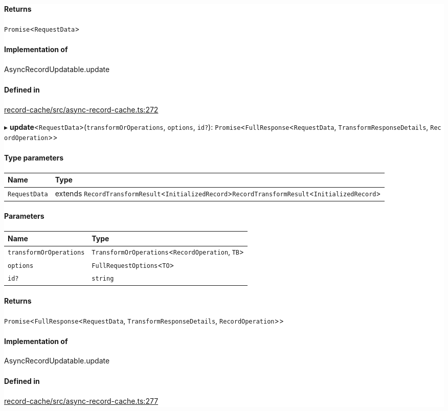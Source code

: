 #### Returns

`Promise`<`RequestData`\>

#### Implementation of

AsyncRecordUpdatable.update

#### Defined in

[record-cache/src/async-record-cache.ts:272](https://github.com/orbitjs/orbit/blob/6e0cbd41/packages/@orbit/record-cache/src/async-record-cache.ts#L272)

▸ **update**<`RequestData`\>(`transformOrOperations`, `options`, `id?`): `Promise`<`FullResponse`<`RequestData`, `TransformResponseDetails`, `RecordOperation`\>\>

#### Type parameters

| Name | Type |
| :------ | :------ |
| `RequestData` | extends `RecordTransformResult`<`InitializedRecord`\>`RecordTransformResult`<`InitializedRecord`\> |

#### Parameters

| Name | Type |
| :------ | :------ |
| `transformOrOperations` | `TransformOrOperations`<`RecordOperation`, `TB`\> |
| `options` | `FullRequestOptions`<`TO`\> |
| `id?` | `string` |

#### Returns

`Promise`<`FullResponse`<`RequestData`, `TransformResponseDetails`, `RecordOperation`\>\>

#### Implementation of

AsyncRecordUpdatable.update

#### Defined in

[record-cache/src/async-record-cache.ts:277](https://github.com/orbitjs/orbit/blob/6e0cbd41/packages/@orbit/record-cache/src/async-record-cache.ts#L277)
